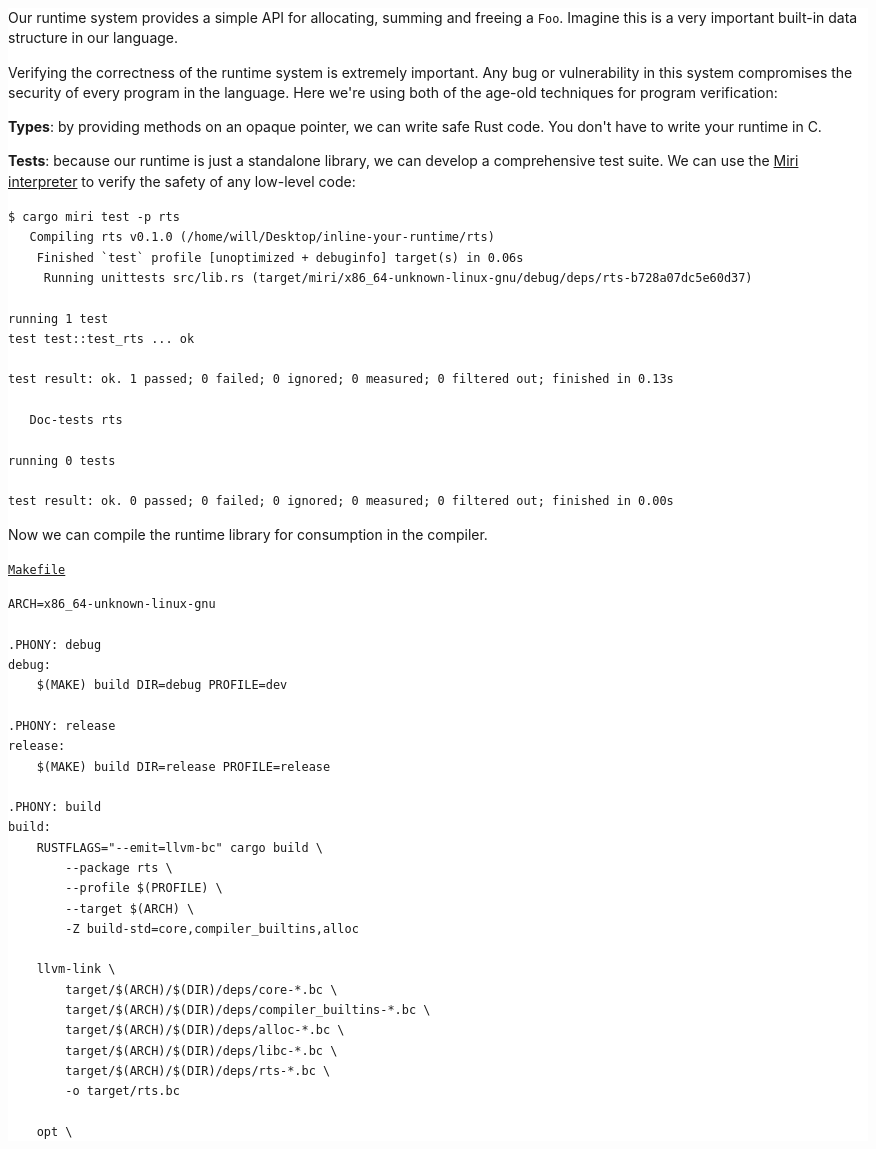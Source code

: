 Our runtime system provides a simple API for allocating, summing and freeing a `Foo`.
Imagine this is a very important built-in data structure in our language.

Verifying the correctness of the runtime system is extremely important.
Any bug or vulnerability in this system compromises the security of every program in the language.
Here we're using both of the age-old techniques for program verification:

**Types**: by providing methods on an opaque pointer, we can write safe Rust code.
You don't have to write your runtime in C.

**Tests**: because our runtime is just a standalone library, we can develop a comprehensive test suite.
We can use the [Miri interpreter](https://github.com/rust-lang/miri) to verify the safety of any low-level code:

```
$ cargo miri test -p rts
   Compiling rts v0.1.0 (/home/will/Desktop/inline-your-runtime/rts)
    Finished `test` profile [unoptimized + debuginfo] target(s) in 0.06s
     Running unittests src/lib.rs (target/miri/x86_64-unknown-linux-gnu/debug/deps/rts-b728a07dc5e60d37)

running 1 test
test test::test_rts ... ok

test result: ok. 1 passed; 0 failed; 0 ignored; 0 measured; 0 filtered out; finished in 0.13s

   Doc-tests rts

running 0 tests

test result: ok. 0 passed; 0 failed; 0 ignored; 0 measured; 0 filtered out; finished in 0.00s
```

Now we can compile the runtime library for consumption in the compiler.

[`Makefile`](https://github.com/willmcpherson2/inline-your-runtime/blob/3a27713dddb4cebad4f6cf9fd9b0dbffda49419d/Makefile)

```
ARCH=x86_64-unknown-linux-gnu

.PHONY: debug
debug:
	$(MAKE) build DIR=debug PROFILE=dev

.PHONY: release
release:
	$(MAKE) build DIR=release PROFILE=release

.PHONY: build
build:
	RUSTFLAGS="--emit=llvm-bc" cargo build \
		--package rts \
		--profile $(PROFILE) \
		--target $(ARCH) \
		-Z build-std=core,compiler_builtins,alloc

	llvm-link \
		target/$(ARCH)/$(DIR)/deps/core-*.bc \
		target/$(ARCH)/$(DIR)/deps/compiler_builtins-*.bc \
		target/$(ARCH)/$(DIR)/deps/alloc-*.bc \
		target/$(ARCH)/$(DIR)/deps/libc-*.bc \
		target/$(ARCH)/$(DIR)/deps/rts-*.bc \
		-o target/rts.bc

	opt \
```